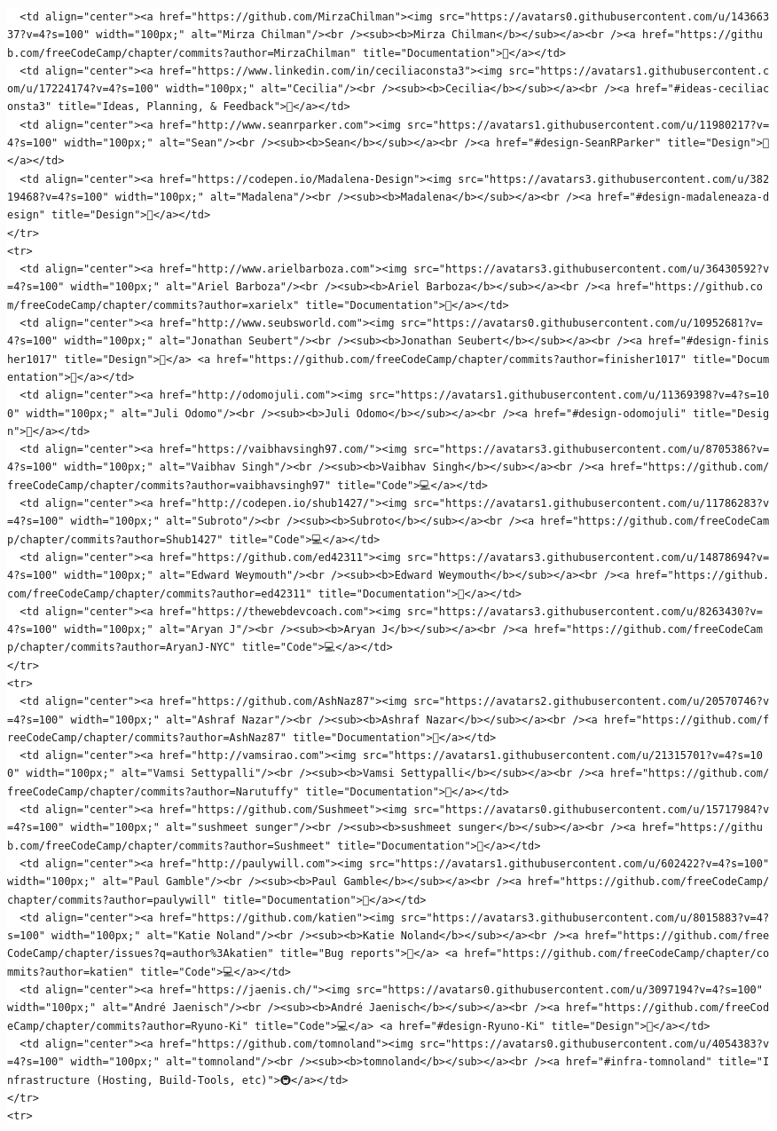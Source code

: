       <td align="center"><a href="https://github.com/MirzaChilman"><img src="https://avatars0.githubusercontent.com/u/14366337?v=4?s=100" width="100px;" alt="Mirza Chilman"/><br /><sub><b>Mirza Chilman</b></sub></a><br /><a href="https://github.com/freeCodeCamp/chapter/commits?author=MirzaChilman" title="Documentation">📖</a></td>
      <td align="center"><a href="https://www.linkedin.com/in/ceciliaconsta3"><img src="https://avatars1.githubusercontent.com/u/17224174?v=4?s=100" width="100px;" alt="Cecilia"/><br /><sub><b>Cecilia</b></sub></a><br /><a href="#ideas-ceciliaconsta3" title="Ideas, Planning, & Feedback">🤔</a></td>
      <td align="center"><a href="http://www.seanrparker.com"><img src="https://avatars1.githubusercontent.com/u/11980217?v=4?s=100" width="100px;" alt="Sean"/><br /><sub><b>Sean</b></sub></a><br /><a href="#design-SeanRParker" title="Design">🎨</a></td>
      <td align="center"><a href="https://codepen.io/Madalena-Design"><img src="https://avatars3.githubusercontent.com/u/38219468?v=4?s=100" width="100px;" alt="Madalena"/><br /><sub><b>Madalena</b></sub></a><br /><a href="#design-madaleneaza-design" title="Design">🎨</a></td>
    </tr>
    <tr>
      <td align="center"><a href="http://www.arielbarboza.com"><img src="https://avatars3.githubusercontent.com/u/36430592?v=4?s=100" width="100px;" alt="Ariel Barboza"/><br /><sub><b>Ariel Barboza</b></sub></a><br /><a href="https://github.com/freeCodeCamp/chapter/commits?author=xarielx" title="Documentation">📖</a></td>
      <td align="center"><a href="http://www.seubsworld.com"><img src="https://avatars0.githubusercontent.com/u/10952681?v=4?s=100" width="100px;" alt="Jonathan Seubert"/><br /><sub><b>Jonathan Seubert</b></sub></a><br /><a href="#design-finisher1017" title="Design">🎨</a> <a href="https://github.com/freeCodeCamp/chapter/commits?author=finisher1017" title="Documentation">📖</a></td>
      <td align="center"><a href="http://odomojuli.com"><img src="https://avatars1.githubusercontent.com/u/11369398?v=4?s=100" width="100px;" alt="Juli Odomo"/><br /><sub><b>Juli Odomo</b></sub></a><br /><a href="#design-odomojuli" title="Design">🎨</a></td>
      <td align="center"><a href="https://vaibhavsingh97.com/"><img src="https://avatars3.githubusercontent.com/u/8705386?v=4?s=100" width="100px;" alt="Vaibhav Singh"/><br /><sub><b>Vaibhav Singh</b></sub></a><br /><a href="https://github.com/freeCodeCamp/chapter/commits?author=vaibhavsingh97" title="Code">💻</a></td>
      <td align="center"><a href="http://codepen.io/shub1427/"><img src="https://avatars1.githubusercontent.com/u/11786283?v=4?s=100" width="100px;" alt="Subroto"/><br /><sub><b>Subroto</b></sub></a><br /><a href="https://github.com/freeCodeCamp/chapter/commits?author=Shub1427" title="Code">💻</a></td>
      <td align="center"><a href="https://github.com/ed42311"><img src="https://avatars3.githubusercontent.com/u/14878694?v=4?s=100" width="100px;" alt="Edward Weymouth"/><br /><sub><b>Edward Weymouth</b></sub></a><br /><a href="https://github.com/freeCodeCamp/chapter/commits?author=ed42311" title="Documentation">📖</a></td>
      <td align="center"><a href="https://thewebdevcoach.com"><img src="https://avatars3.githubusercontent.com/u/8263430?v=4?s=100" width="100px;" alt="Aryan J"/><br /><sub><b>Aryan J</b></sub></a><br /><a href="https://github.com/freeCodeCamp/chapter/commits?author=AryanJ-NYC" title="Code">💻</a></td>
    </tr>
    <tr>
      <td align="center"><a href="https://github.com/AshNaz87"><img src="https://avatars2.githubusercontent.com/u/20570746?v=4?s=100" width="100px;" alt="Ashraf Nazar"/><br /><sub><b>Ashraf Nazar</b></sub></a><br /><a href="https://github.com/freeCodeCamp/chapter/commits?author=AshNaz87" title="Documentation">📖</a></td>
      <td align="center"><a href="http://vamsirao.com"><img src="https://avatars1.githubusercontent.com/u/21315701?v=4?s=100" width="100px;" alt="Vamsi Settypalli"/><br /><sub><b>Vamsi Settypalli</b></sub></a><br /><a href="https://github.com/freeCodeCamp/chapter/commits?author=Narutuffy" title="Documentation">📖</a></td>
      <td align="center"><a href="https://github.com/Sushmeet"><img src="https://avatars0.githubusercontent.com/u/15717984?v=4?s=100" width="100px;" alt="sushmeet sunger"/><br /><sub><b>sushmeet sunger</b></sub></a><br /><a href="https://github.com/freeCodeCamp/chapter/commits?author=Sushmeet" title="Documentation">📖</a></td>
      <td align="center"><a href="http://paulywill.com"><img src="https://avatars1.githubusercontent.com/u/602422?v=4?s=100" width="100px;" alt="Paul Gamble"/><br /><sub><b>Paul Gamble</b></sub></a><br /><a href="https://github.com/freeCodeCamp/chapter/commits?author=paulywill" title="Documentation">📖</a></td>
      <td align="center"><a href="https://github.com/katien"><img src="https://avatars3.githubusercontent.com/u/8015883?v=4?s=100" width="100px;" alt="Katie Noland"/><br /><sub><b>Katie Noland</b></sub></a><br /><a href="https://github.com/freeCodeCamp/chapter/issues?q=author%3Akatien" title="Bug reports">🐛</a> <a href="https://github.com/freeCodeCamp/chapter/commits?author=katien" title="Code">💻</a></td>
      <td align="center"><a href="https://jaenis.ch/"><img src="https://avatars0.githubusercontent.com/u/3097194?v=4?s=100" width="100px;" alt="André Jaenisch"/><br /><sub><b>André Jaenisch</b></sub></a><br /><a href="https://github.com/freeCodeCamp/chapter/commits?author=Ryuno-Ki" title="Code">💻</a> <a href="#design-Ryuno-Ki" title="Design">🎨</a></td>
      <td align="center"><a href="https://github.com/tomnoland"><img src="https://avatars0.githubusercontent.com/u/4054383?v=4?s=100" width="100px;" alt="tomnoland"/><br /><sub><b>tomnoland</b></sub></a><br /><a href="#infra-tomnoland" title="Infrastructure (Hosting, Build-Tools, etc)">🚇</a></td>
    </tr>
    <tr>